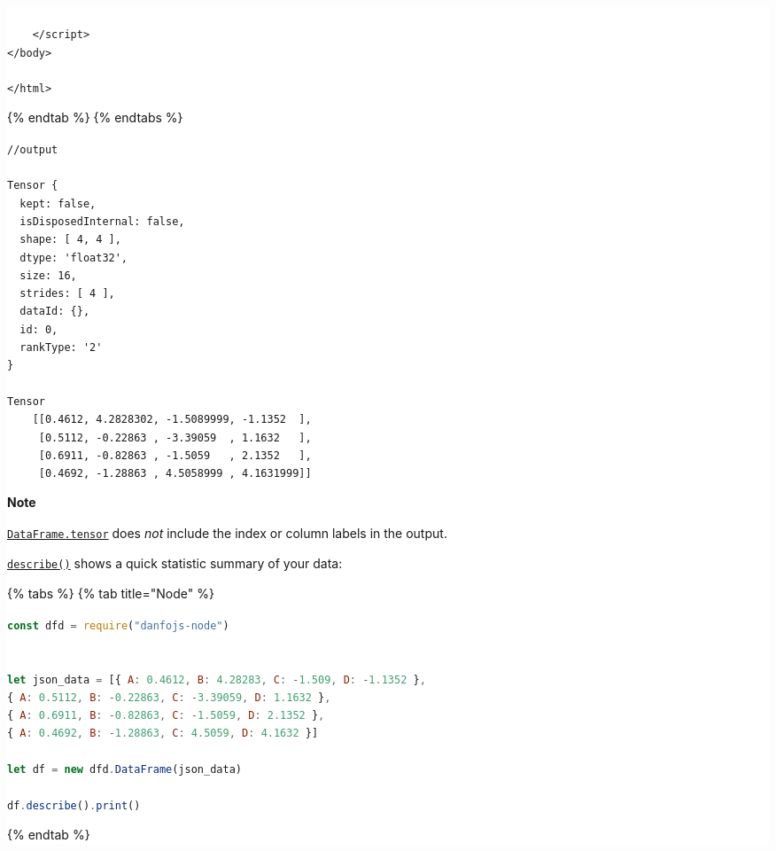 ```markup

    </script>
</body>

</html>
```
{% endtab %}
{% endtabs %}

```
//output

Tensor {
  kept: false,
  isDisposedInternal: false,
  shape: [ 4, 4 ],
  dtype: 'float32',
  size: 16,
  strides: [ 4 ],
  dataId: {},
  id: 0,
  rankType: '2'
}

Tensor
    [[0.4612, 4.2828302, -1.5089999, -1.1352  ],
     [0.5112, -0.22863 , -3.39059  , 1.1632   ],
     [0.6911, -0.82863 , -1.5059   , 2.1352   ],
     [0.4692, -1.28863 , 4.5058999 , 4.1631999]]
```

**Note**

[`DataFrame.tensor`](https://pandas.pydata.org/pandas-docs/stable/reference/api/pandas.DataFrame.to\_numpy.html#pandas.DataFrame.to\_numpy) does _not_ include the index or column labels in the output.

[`describe()`](https://pandas.pydata.org/pandas-docs/stable/reference/api/pandas.DataFrame.describe.html#pandas.DataFrame.describe) shows a quick statistic summary of your data:

{% tabs %}
{% tab title="Node" %}
```javascript
const dfd = require("danfojs-node")


let json_data = [{ A: 0.4612, B: 4.28283, C: -1.509, D: -1.1352 },
{ A: 0.5112, B: -0.22863, C: -3.39059, D: 1.1632 },
{ A: 0.6911, B: -0.82863, C: -1.5059, D: 2.1352 },
{ A: 0.4692, B: -1.28863, C: 4.5059, D: 4.1632 }]

let df = new dfd.DataFrame(json_data)

df.describe().print()
```
{% endtab %}
